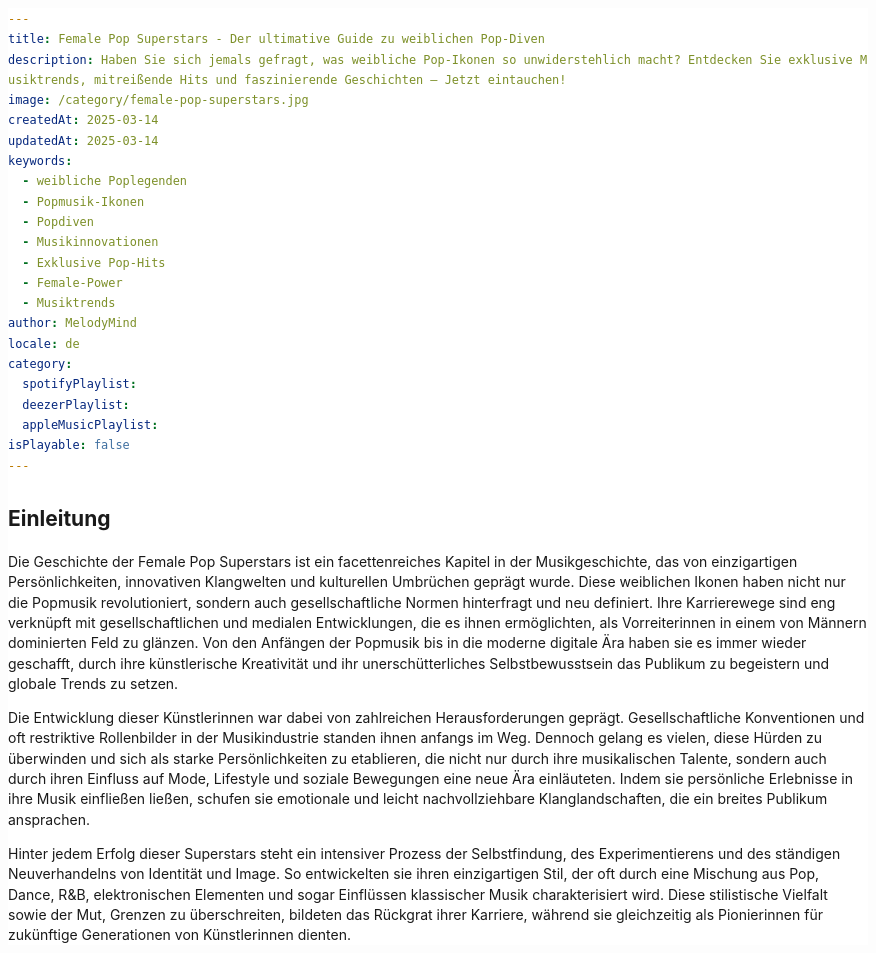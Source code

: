 ```yaml
---
title: Female Pop Superstars - Der ultimative Guide zu weiblichen Pop-Diven
description: Haben Sie sich jemals gefragt, was weibliche Pop-Ikonen so unwiderstehlich macht? Entdecken Sie exklusive Musiktrends, mitreißende Hits und faszinierende Geschichten – Jetzt eintauchen!
image: /category/female-pop-superstars.jpg
createdAt: 2025-03-14
updatedAt: 2025-03-14
keywords:
  - weibliche Poplegenden
  - Popmusik-Ikonen
  - Popdiven
  - Musikinnovationen
  - Exklusive Pop-Hits
  - Female-Power
  - Musiktrends
author: MelodyMind
locale: de
category:
  spotifyPlaylist: 
  deezerPlaylist: 
  appleMusicPlaylist: 
isPlayable: false
---
```



## Einleitung

Die Geschichte der Female Pop Superstars ist ein facettenreiches Kapitel in der Musikgeschichte, das von einzigartigen Persönlichkeiten, innovativen Klangwelten und kulturellen Umbrüchen geprägt wurde. Diese weiblichen Ikonen haben nicht nur die Popmusik revolutioniert, sondern auch gesellschaftliche Normen hinterfragt und neu definiert. Ihre Karrierewege sind eng verknüpft mit gesellschaftlichen und medialen Entwicklungen, die es ihnen ermöglichten, als Vorreiterinnen in einem von Männern dominierten Feld zu glänzen. Von den Anfängen der Popmusik bis in die moderne digitale Ära haben sie es immer wieder geschafft, durch ihre künstlerische Kreativität und ihr unerschütterliches Selbstbewusstsein das Publikum zu begeistern und globale Trends zu setzen.  

Die Entwicklung dieser Künstlerinnen war dabei von zahlreichen Herausforderungen geprägt. Gesellschaftliche Konventionen und oft restriktive Rollenbilder in der Musikindustrie standen ihnen anfangs im Weg. Dennoch gelang es vielen, diese Hürden zu überwinden und sich als starke Persönlichkeiten zu etablieren, die nicht nur durch ihre musikalischen Talente, sondern auch durch ihren Einfluss auf Mode, Lifestyle und soziale Bewegungen eine neue Ära einläuteten. Indem sie persönliche Erlebnisse in ihre Musik einfließen ließen, schufen sie emotionale und leicht nachvollziehbare Klanglandschaften, die ein breites Publikum ansprachen.  

Hinter jedem Erfolg dieser Superstars steht ein intensiver Prozess der Selbstfindung, des Experimentierens und des ständigen Neuverhandelns von Identität und Image. So entwickelten sie ihren einzigartigen Stil, der oft durch eine Mischung aus Pop, Dance, R&B, elektronischen Elementen und sogar Einflüssen klassischer Musik charakterisiert wird. Diese stilistische Vielfalt sowie der Mut, Grenzen zu überschreiten, bildeten das Rückgrat ihrer Karriere, während sie gleichzeitig als Pionierinnen für zukünftige Generationen von Künstlerinnen dienten.  
